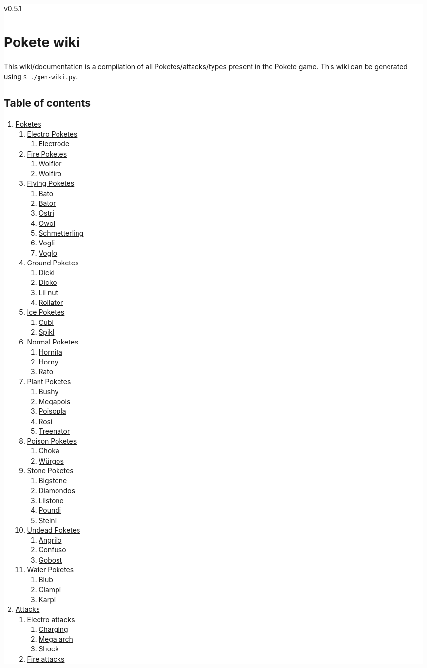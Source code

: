 v0.5.1

# Pokete wiki
This wiki/documentation is a compilation of all Poketes/attacks/types present in the Pokete game.
This wiki can be generated using ```$ ./gen-wiki.py```.

## Table of contents
1. [Poketes](#poketes)
   1. [Electro Poketes](#electro-poketes)
       1. [Electrode](#electrode)
   2. [Fire Poketes](#fire-poketes)
       1. [Wolfior](#wolfior)
       2. [Wolfiro](#wolfiro)
   3. [Flying Poketes](#flying-poketes)
       1. [Bato](#bato)
       2. [Bator](#bator)
       3. [Ostri](#ostri)
       4. [Owol](#owol)
       5. [Schmetterling](#schmetterling)
       6. [Vogli](#vogli)
       7. [Voglo](#voglo)
   4. [Ground Poketes](#ground-poketes)
       1. [Dicki](#dicki)
       2. [Dicko](#dicko)
       3. [Lil nut](#lil_nut)
       4. [Rollator](#rollator)
   5. [Ice Poketes](#ice-poketes)
       1. [Cubl](#cubl)
       2. [Spikl](#spikl)
   6. [Normal Poketes](#normal-poketes)
       1. [Hornita](#hornita)
       2. [Horny](#horny)
       3. [Rato](#rato)
   7. [Plant Poketes](#plant-poketes)
       1. [Bushy](#bushy)
       2. [Megapois](#megapois)
       3. [Poisopla](#poisopla)
       4. [Rosi](#rosi)
       5. [Treenator](#treenator)
   8. [Poison Poketes](#poison-poketes)
       1. [Choka](#choka)
       2. [Würgos](#würgos)
   9. [Stone Poketes](#stone-poketes)
       1. [Bigstone](#bigstone)
       2. [Diamondos](#diamondos)
       3. [Lilstone](#lilstone)
       4. [Poundi](#poundi)
       5. [Steini](#steini)
   10. [Undead Poketes](#undead-poketes)
       1. [Angrilo](#angrilo)
       2. [Confuso](#confuso)
       3. [Gobost](#gobost)
   11. [Water Poketes](#water-poketes)
       1. [Blub](#blub)
       2. [Clampi](#clampi)
       3. [Karpi](#karpi)
2. [Attacks](#attacks)
   1. [Electro attacks](#electro-attacks)
       1. [Charging](#charging)
       2. [Mega arch](#mega-arch)
       3. [Shock](#shock)
   2. [Fire attacks](#fire-attacks)
